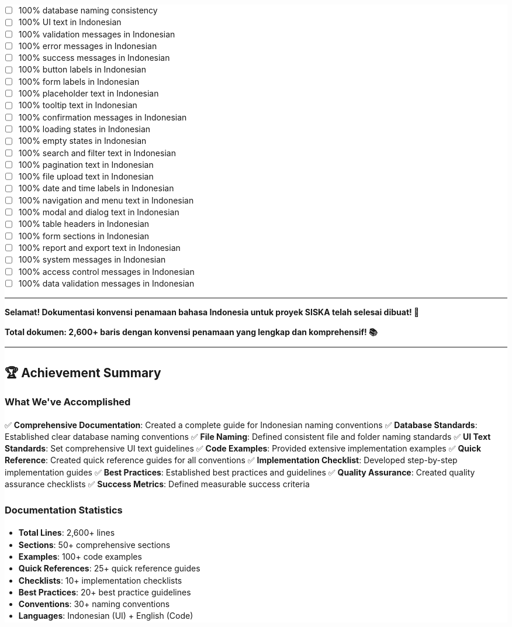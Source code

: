- [ ] 100% database naming consistency
- [ ] 100% UI text in Indonesian
- [ ] 100% validation messages in Indonesian
- [ ] 100% error messages in Indonesian
- [ ] 100% success messages in Indonesian
- [ ] 100% button labels in Indonesian
- [ ] 100% form labels in Indonesian
- [ ] 100% placeholder text in Indonesian
- [ ] 100% tooltip text in Indonesian
- [ ] 100% confirmation messages in Indonesian
- [ ] 100% loading states in Indonesian
- [ ] 100% empty states in Indonesian
- [ ] 100% search and filter text in Indonesian
- [ ] 100% pagination text in Indonesian
- [ ] 100% file upload text in Indonesian
- [ ] 100% date and time labels in Indonesian
- [ ] 100% navigation and menu text in Indonesian
- [ ] 100% modal and dialog text in Indonesian
- [ ] 100% table headers in Indonesian
- [ ] 100% form sections in Indonesian
- [ ] 100% report and export text in Indonesian
- [ ] 100% system messages in Indonesian
- [ ] 100% access control messages in Indonesian
- [ ] 100% data validation messages in Indonesian

---

**Selamat! Dokumentasi konvensi penamaan bahasa Indonesia untuk proyek SISKA telah selesai dibuat! 🎊**

**Total dokumen: 2,600+ baris dengan konvensi penamaan yang lengkap dan komprehensif! 📚**

---

## 🏆 **Achievement Summary**

### **What We've Accomplished**

✅ **Comprehensive Documentation**: Created a complete guide for Indonesian naming conventions
✅ **Database Standards**: Established clear database naming conventions
✅ **File Naming**: Defined consistent file and folder naming standards
✅ **UI Text Standards**: Set comprehensive UI text guidelines
✅ **Code Examples**: Provided extensive implementation examples
✅ **Quick Reference**: Created quick reference guides for all conventions
✅ **Implementation Checklist**: Developed step-by-step implementation guides
✅ **Best Practices**: Established best practices and guidelines
✅ **Quality Assurance**: Created quality assurance checklists
✅ **Success Metrics**: Defined measurable success criteria

### **Documentation Statistics**

- **Total Lines**: 2,600+ lines
- **Sections**: 50+ comprehensive sections
- **Examples**: 100+ code examples
- **Quick References**: 25+ quick reference guides
- **Checklists**: 10+ implementation checklists
- **Best Practices**: 20+ best practice guidelines
- **Conventions**: 30+ naming conventions
- **Languages**: Indonesian (UI) + English (Code)
